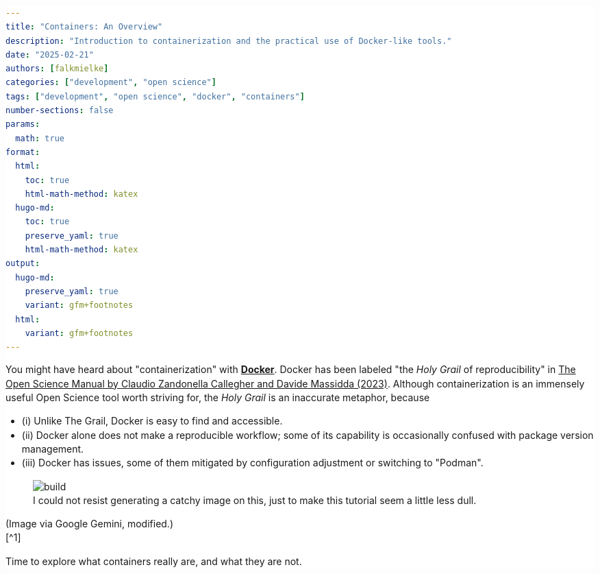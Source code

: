 ```yaml
---
title: "Containers: An Overview"
description: "Introduction to containerization and the practical use of Docker-like tools."
date: "2025-02-21"
authors: [falkmielke]
categories: ["development", "open science"]
tags: ["development", "open science", "docker", "containers"]
number-sections: false
params:
  math: true
format:
  html:
    toc: true
    html-math-method: katex
  hugo-md:
    toc: true
    preserve_yaml: true
    html-math-method: katex
output:
  hugo-md:
    preserve_yaml: true
    variant: gfm+footnotes
  html:
    variant: gfm+footnotes
---
```




You might have heard about "containerization" with [**Docker**](https://docs.docker.com).
Docker has been labeled "the *Holy Grail* of reproducibility" in [The Open Science Manual by Claudio Zandonella Callegher and Davide Massidda (2023)](https://arca-dpss.github.io/manual-open-science/docker-chapter.html).
Although containerization is an immensely useful Open Science tool worth striving for, the *Holy Grail* is an inaccurate metaphor, because

-  (i) Unlike The Grail, Docker is easy to find and accessible.
-  (ii) Docker alone does not make a reproducible workflow; some of its capability is occasionally confused with package version management.
-  (iii) Docker has issues, some of them mitigated by configuration adjustment or switching to "Podman".


<figure>
<img src="../../images/tutorials/development_docker/Gemini_Generated_Image_ngoz1wngoz1wngoz.jpg" alt="build" />
<figcaption aria-hidden="true">I could not resist generating a catchy image on this, just to make this tutorial seem a little less dull. </figcaption>
</figure>
<figcaption aria-hidden="true">(Image via Google Gemini, modified.)</figcaption>[^1]


Time to explore what containers really are, and what they are not.


[^1]: Produced with Google Gemini (2025-02-21). Prompt: "I would love to have a comic-style image of a whale in a grail. The grail should be golden and shiny, resembling the holy grail. The whale on top is a reference to the docker logo (you may add sketchy little container blocks on its back)."
[^2]: Reference to the film "La Grande Bellezza".